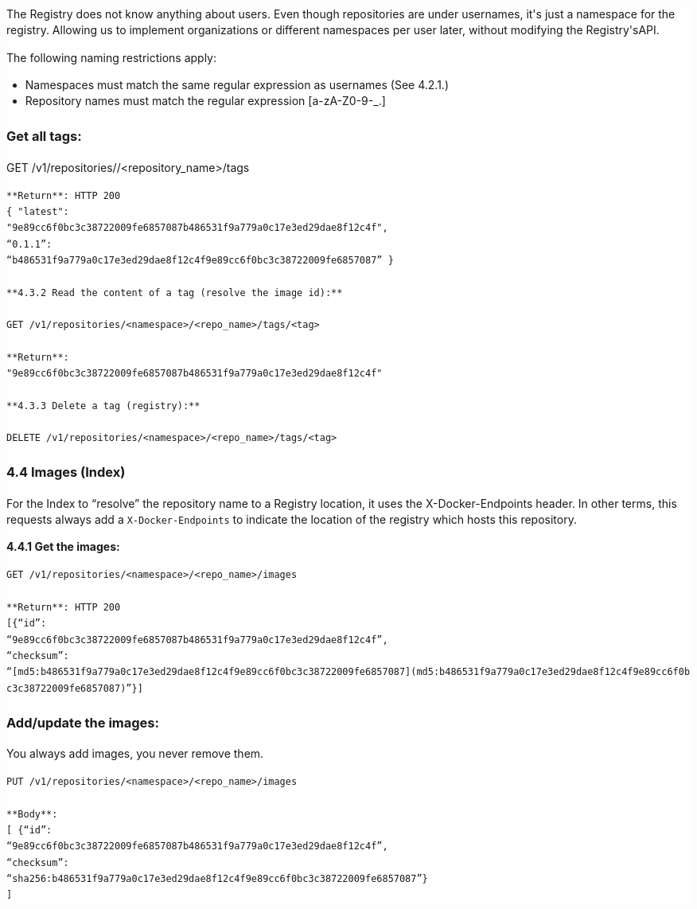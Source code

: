 The Registry does not know anything about users. Even though
repositories are under usernames, it's just a namespace for the
registry. Allowing us to implement organizations or different namespaces
per user later, without modifying the Registry'sAPI.

The following naming restrictions apply:

 - Namespaces must match the same regular expression as usernames (See
    4.2.1.)
 - Repository names must match the regular expression [a-zA-Z0-9-_.]

### Get all tags:

GET /v1/repositories/<namespace>/<repository_name>/tags

    **Return**: HTTP 200
    { "latest":
    "9e89cc6f0bc3c38722009fe6857087b486531f9a779a0c17e3ed29dae8f12c4f",
    “0.1.1”:
    “b486531f9a779a0c17e3ed29dae8f12c4f9e89cc6f0bc3c38722009fe6857087” }

    **4.3.2 Read the content of a tag (resolve the image id):**

    GET /v1/repositories/<namespace>/<repo_name>/tags/<tag>

    **Return**:
    "9e89cc6f0bc3c38722009fe6857087b486531f9a779a0c17e3ed29dae8f12c4f"

    **4.3.3 Delete a tag (registry):**

    DELETE /v1/repositories/<namespace>/<repo_name>/tags/<tag>

### 4.4 Images (Index)

For the Index to “resolve” the repository name to a Registry location,
it uses the X-Docker-Endpoints header. In other terms, this requests
always add a `X-Docker-Endpoints` to indicate the
location of the registry which hosts this repository.

**4.4.1 Get the images:**

    GET /v1/repositories/<namespace>/<repo_name>/images

    **Return**: HTTP 200
    [{“id”:
    “9e89cc6f0bc3c38722009fe6857087b486531f9a779a0c17e3ed29dae8f12c4f”,
    “checksum”:
    “[md5:b486531f9a779a0c17e3ed29dae8f12c4f9e89cc6f0bc3c38722009fe6857087](md5:b486531f9a779a0c17e3ed29dae8f12c4f9e89cc6f0bc3c38722009fe6857087)”}]

### Add/update the images:

You always add images, you never remove them.

    PUT /v1/repositories/<namespace>/<repo_name>/images

    **Body**:
    [ {“id”:
    “9e89cc6f0bc3c38722009fe6857087b486531f9a779a0c17e3ed29dae8f12c4f”,
    “checksum”:
    “sha256:b486531f9a779a0c17e3ed29dae8f12c4f9e89cc6f0bc3c38722009fe6857087”}
    ]
